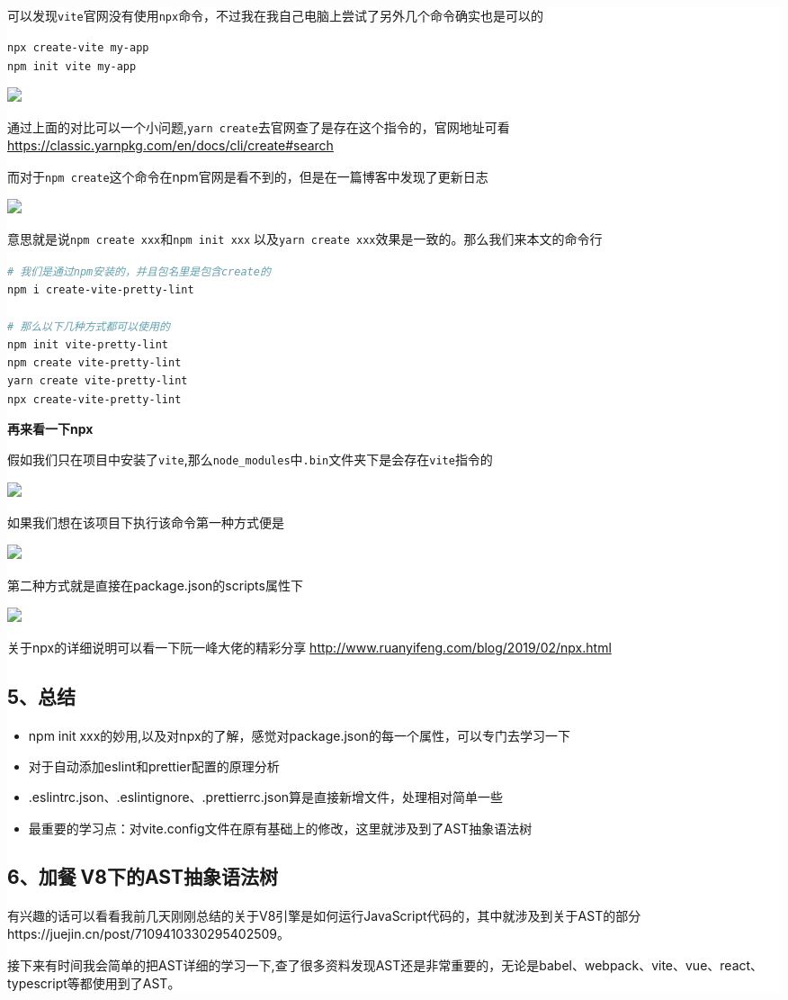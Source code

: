 可以发现`vite`官网没有使用`npx`命令，不过我在我自己电脑上尝试了另外几个命令确实也是可以的

```bash
npx create-vite my-app
npm init vite my-app
```

![](C:\Users\Administrator\Desktop\docs\imgs\auto-eslint-prettier-15.png)

通过上面的对比可以一个小问题,`yarn create`去官网查了是存在这个指令的，官网地址可看 https://classic.yarnpkg.com/en/docs/cli/create#search

而对于`npm create`这个命令在npm官网是看不到的，但是在一篇博客中发现了更新日志

![](C:\Users\Administrator\Desktop\docs\imgs\auto-eslint-prettier-16.png)

意思就是说`npm create xxx`和`npm init xxx` 以及`yarn create xxx`效果是一致的。那么我们来本文的命令行

```bash
# 我们是通过npm安装的，并且包名里是包含create的
npm i create-vite-pretty-lint

# 那么以下几种方式都可以使用的
npm init vite-pretty-lint
npm create vite-pretty-lint
yarn create vite-pretty-lint
npx create-vite-pretty-lint
```

**再来看一下npx**

假如我们只在项目中安装了`vite`,那么`node_modules`中`.bin`文件夹下是会存在`vite`指令的

![](C:\Users\Administrator\Desktop\docs\imgs\auto-eslint-prettier-17.png)

如果我们想在该项目下执行该命令第一种方式便是

![](C:\Users\Administrator\Desktop\docs\imgs\auto-eslint-prettier-18.png)

第二种方式就是直接在package.json的scripts属性下

![](C:\Users\Administrator\Desktop\docs\imgs\auto-eslint-prettier-19.png)

关于npx的详细说明可以看一下阮一峰大佬的精彩分享 http://www.ruanyifeng.com/blog/2019/02/npx.html

## 5、总结

- npm init xxx的妙用,以及对npx的了解，感觉对package.json的每一个属性，可以专门去学习一下

- 对于自动添加eslint和prettier配置的原理分析

- .eslintrc.json、.eslintignore、.prettierrc.json算是直接新增文件，处理相对简单一些

- 最重要的学习点：对vite.config文件在原有基础上的修改，这里就涉及到了AST抽象语法树

## 6、加餐 V8下的AST抽象语法树

有兴趣的话可以看看我前几天刚刚总结的关于V8引擎是如何运行JavaScript代码的，其中就涉及到关于AST的部分https://juejin.cn/post/7109410330295402509。

接下来有时间我会简单的把AST详细的学习一下,查了很多资料发现AST还是非常重要的，无论是babel、webpack、vite、vue、react、typescript等都使用到了AST。














